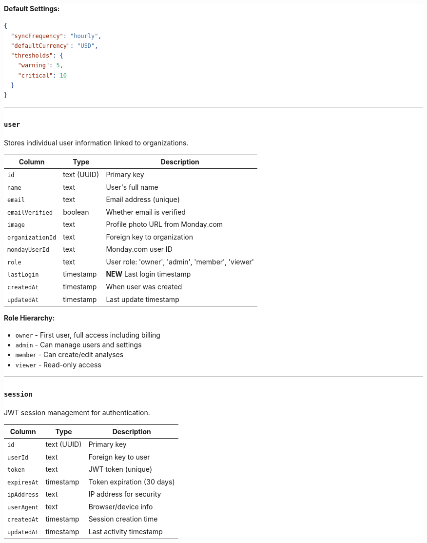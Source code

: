 **Default Settings:**
```json
{
  "syncFrequency": "hourly",
  "defaultCurrency": "USD",
  "thresholds": {
    "warning": 5,
    "critical": 10
  }
}
```

---

### `user`
Stores individual user information linked to organizations.

| Column | Type | Description |
|--------|------|-------------|
| `id` | text (UUID) | Primary key |
| `name` | text | User's full name |
| `email` | text | Email address (unique) |
| `emailVerified` | boolean | Whether email is verified |
| `image` | text | Profile photo URL from Monday.com |
| `organizationId` | text | Foreign key to organization |
| `mondayUserId` | text | Monday.com user ID |
| `role` | text | User role: 'owner', 'admin', 'member', 'viewer' |
| `lastLogin` | timestamp | **NEW** Last login timestamp |
| `createdAt` | timestamp | When user was created |
| `updatedAt` | timestamp | Last update timestamp |

**Role Hierarchy:**
- `owner` - First user, full access including billing
- `admin` - Can manage users and settings
- `member` - Can create/edit analyses
- `viewer` - Read-only access

---

### `session`
JWT session management for authentication.

| Column | Type | Description |
|--------|------|-------------|
| `id` | text (UUID) | Primary key |
| `userId` | text | Foreign key to user |
| `token` | text | JWT token (unique) |
| `expiresAt` | timestamp | Token expiration (30 days) |
| `ipAddress` | text | IP address for security |
| `userAgent` | text | Browser/device info |
| `createdAt` | timestamp | Session creation time |
| `updatedAt` | timestamp | Last activity timestamp |
